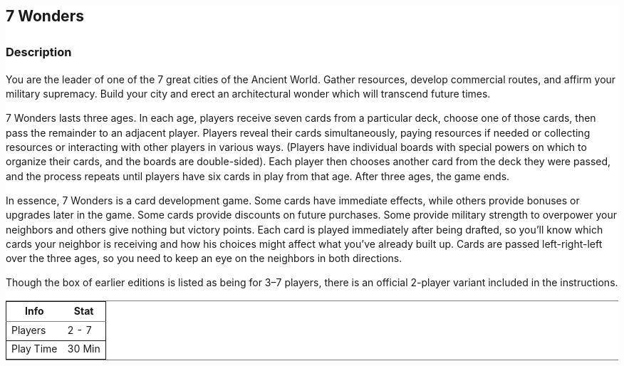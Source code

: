 
<a id="org0e23267"></a>

## 7 Wonders


<a id="org6538030"></a>

### Description

You are the leader of one of the 7 great cities of the Ancient World. Gather resources, develop commercial routes, and affirm your military supremacy. Build your city and erect an architectural wonder which will transcend future times.

7 Wonders lasts three ages. In each age, players receive seven cards from a particular deck, choose one of those cards, then pass the remainder to an adjacent player. Players reveal their cards simultaneously, paying resources if needed or collecting resources or interacting with other players in various ways. (Players have individual boards with special powers on which to organize their cards, and the boards are double-sided). Each player then chooses another card from the deck they were passed, and the process repeats until players have six cards in play from that age. After three ages, the game ends.

In essence, 7 Wonders is a card development game. Some cards have immediate effects, while others provide bonuses or upgrades later in the game. Some cards provide discounts on future purchases. Some provide military strength to overpower your neighbors and others give nothing but victory points. Each card is played immediately after being drafted, so you&rsquo;ll know which cards your neighbor is receiving and how his choices might affect what you&rsquo;ve already built up. Cards are passed left-right-left over the three ages, so you need to keep an eye on the neighbors in both directions.

Though the box of earlier editions is listed as being for 3–7 players, there is an official 2-player variant included in the instructions.

<table border="2" cellspacing="0" cellpadding="6" rules="groups" frame="hsides">


<colgroup>
<col  class="org-left" />

<col  class="org-left" />
</colgroup>
<thead>
<tr>
<th scope="col" class="org-left">Info</th>
<th scope="col" class="org-left">Stat</th>
</tr>
</thead>

<tbody>
<tr>
<td class="org-left">Players</td>
<td class="org-left">2 - 7</td>
</tr>
</tbody>

<tbody>
<tr>
<td class="org-left">Play Time</td>
<td class="org-left">30 Min</td>
</tr>
</tbody>
